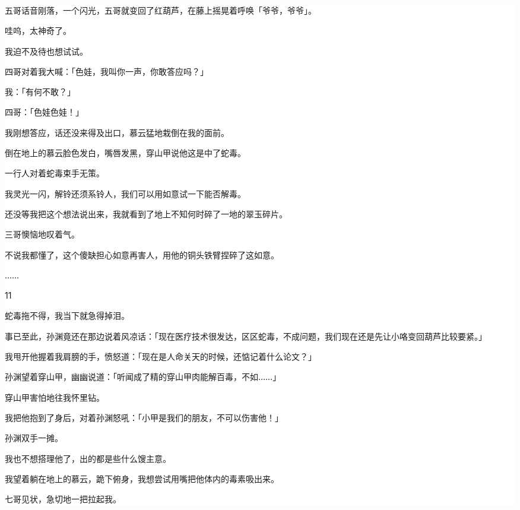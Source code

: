 五哥话音刚落，一个闪光，五哥就变回了红葫芦，在藤上摇晃着呼唤「爷爷，爷爷」。


哇呜，太神奇了。


我迫不及待也想试试。


四哥对着我大喊：「色娃，我叫你一声，你敢答应吗？」


我：「有何不敢？」


四哥：「色娃色娃！」


我刚想答应，话还没来得及出口，慕云猛地栽倒在我的面前。


倒在地上的慕云脸色发白，嘴唇发黑，穿山甲说他这是中了蛇毒。


一行人对着蛇毒束手无策。


我灵光一闪，解铃还须系铃人，我们可以用如意试一下能否解毒。


还没等我把这个想法说出来，我就看到了地上不知何时碎了一地的翠玉碎片。


三哥懊恼地叹着气。


不说我都懂了，这个傻缺担心如意再害人，用他的铜头铁臂捏碎了这如意。


……


11


蛇毒拖不得，我当下就急得掉泪。


事已至此，孙渊竟还在那边说着风凉话：「现在医疗技术很发达，区区蛇毒，不成问题，我们现在还是先让小咯变回葫芦比较要紧。」


我甩开他握着我肩膀的手，愤怒道：「现在是人命关天的时候，还惦记着什么论文？」


孙渊望着穿山甲，幽幽说道：「听闻成了精的穿山甲肉能解百毒，不如……」


穿山甲害怕地往我怀里钻。


我把他抱到了身后，对着孙渊怒吼：「小甲是我们的朋友，不可以伤害他！」


孙渊双手一摊。


我也不想搭理他了，出的都是些什么馊主意。


我望着躺在地上的慕云，跪下俯身，我想尝试用嘴把他体内的毒素吸出来。


七哥见状，急切地一把拉起我。
